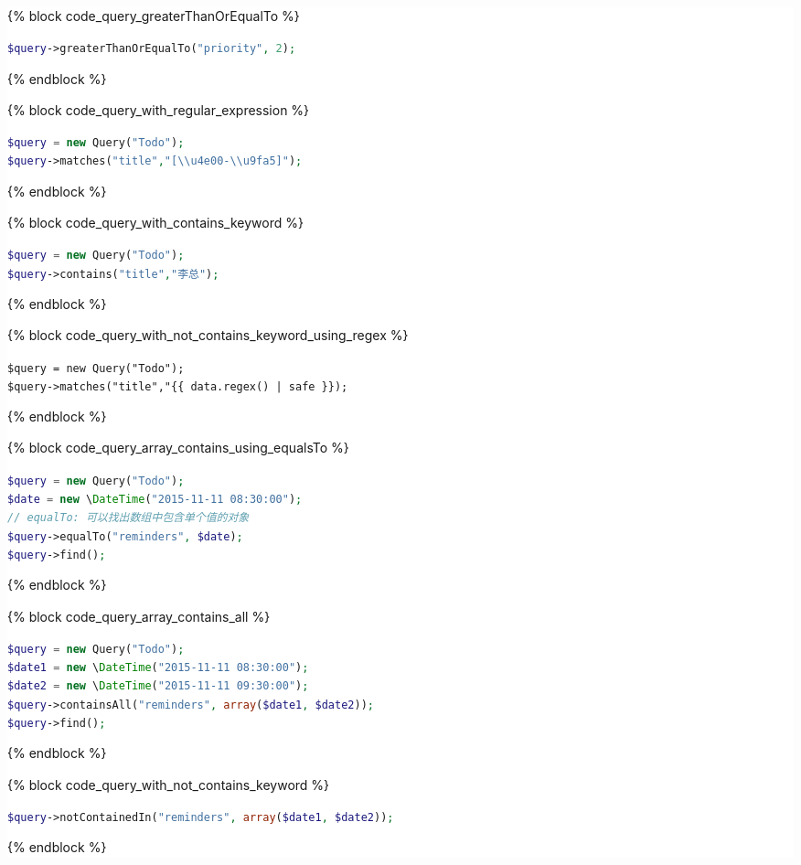 {% block code_query_greaterThanOrEqualTo %}

```php
$query->greaterThanOrEqualTo("priority", 2);
```
{% endblock %}

{% block code_query_with_regular_expression %}

```php
$query = new Query("Todo");
$query->matches("title","[\\u4e00-\\u9fa5]");
```
{% endblock %}

{% block code_query_with_contains_keyword %}

```php
$query = new Query("Todo");
$query->contains("title","李总");
```
{% endblock %}

{% block code_query_with_not_contains_keyword_using_regex %}
<pre><code class="lang-php">$query = new Query("Todo");
$query->matches("title","{{ data.regex() | safe }});
</code></pre>
{% endblock %}


{% block code_query_array_contains_using_equalsTo %}

```php
$query = new Query("Todo");
$date = new \DateTime("2015-11-11 08:30:00");
// equalTo: 可以找出数组中包含单个值的对象
$query->equalTo("reminders", $date);
$query->find();

```
{% endblock %}

{% block code_query_array_contains_all %}

```php
$query = new Query("Todo");
$date1 = new \DateTime("2015-11-11 08:30:00");
$date2 = new \DateTime("2015-11-11 09:30:00");
$query->containsAll("reminders", array($date1, $date2));
$query->find();
```
{% endblock %}

{% block code_query_with_not_contains_keyword %}
```php
$query->notContainedIn("reminders", array($date1, $date2));
```
{% endblock %}
